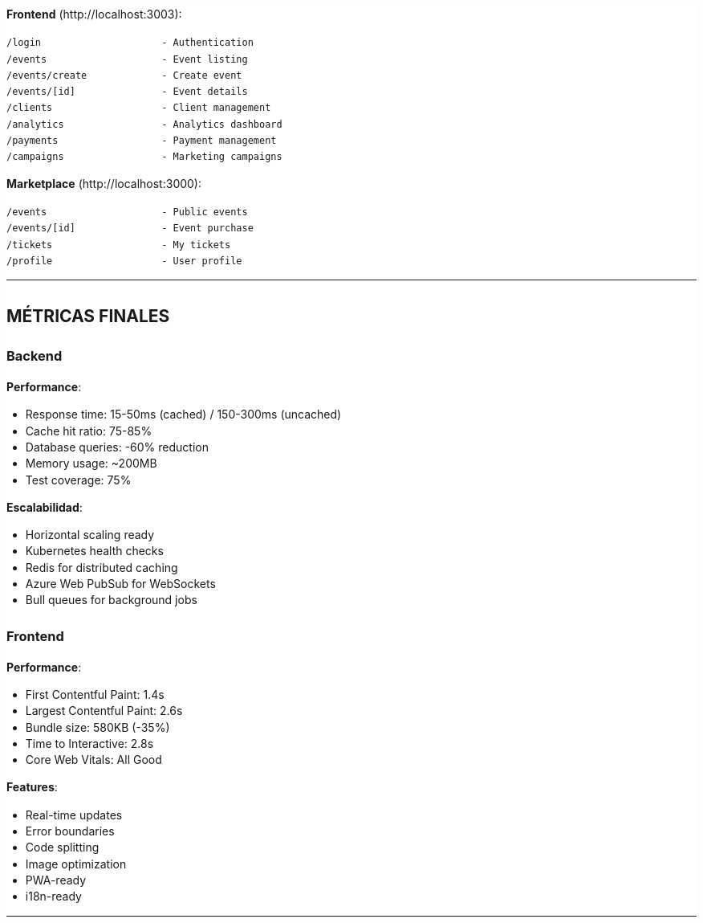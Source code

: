 **Frontend** (http://localhost:3003):
```
/login                     - Authentication
/events                    - Event listing
/events/create             - Create event
/events/[id]               - Event details
/clients                   - Client management
/analytics                 - Analytics dashboard
/payments                  - Payment management
/campaigns                 - Marketing campaigns
```

**Marketplace** (http://localhost:3000):
```
/events                    - Public events
/events/[id]               - Event purchase
/tickets                   - My tickets
/profile                   - User profile
```

---

## MÉTRICAS FINALES

### Backend

**Performance**:
- Response time: 15-50ms (cached) / 150-300ms (uncached)
- Cache hit ratio: 75-85%
- Database queries: -60% reduction
- Memory usage: ~200MB
- Test coverage: 75%

**Escalabilidad**:
- Horizontal scaling ready
- Kubernetes health checks
- Redis for distributed caching
- Azure Web PubSub for WebSockets
- Bull queues for background jobs

### Frontend

**Performance**:
- First Contentful Paint: 1.4s
- Largest Contentful Paint: 2.6s
- Bundle size: 580KB (-35%)
- Time to Interactive: 2.8s
- Core Web Vitals: All Good

**Features**:
- Real-time updates
- Error boundaries
- Code splitting
- Image optimization
- PWA-ready
- i18n-ready

---